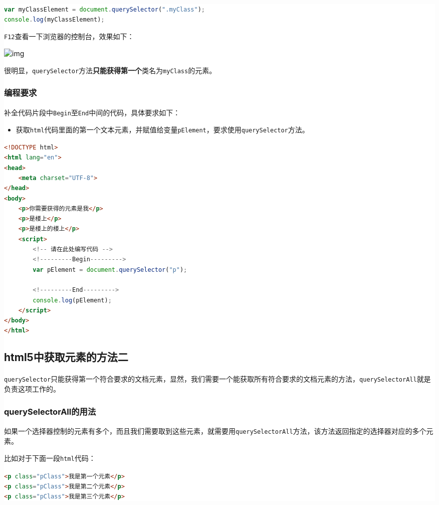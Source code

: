```js
var myClassElement = document.querySelector(".myClass"); 
console.log(myClassElement);  
```

`F12`查看一下浏览器的控制台，效果如下：

   ![img](https://holon-image.oss-cn-beijing.aliyuncs.com/20220419143623PJsXz4.png)  

很明显，`querySelector`方法**只能获得第一个**类名为`myClass`的元素。

### 编程要求

补全代码片段中`Begin`至`End`中间的代码，具体要求如下：

- 获取`html`代码里面的第一个文本元素，并赋值给变量`pElement`，要求使用`querySelector`方法。

```html
<!DOCTYPE html>
<html lang="en">
<head>
    <meta charset="UTF-8">
</head>
<body>
    <p>你需要获得的元素是我</p>
    <p>是楼上</p>
    <p>是楼上的楼上</p>
    <script>
    	<!-- 请在此处编写代码 -->
        <!---------Begin--------->
        var pElement = document.querySelector("p");

        <!---------End--------->
        console.log(pElement);
    </script>
</body>
</html>
```

## html5中获取元素的方法二

`querySelector`只能获得第一个符合要求的文档元素，显然，我们需要一个能获取所有符合要求的文档元素的方法，`querySelectorAll`就是负责这项工作的。

### querySelectorAll的用法

如果一个选择器控制的元素有多个，而且我们需要取到这些元素，就需要用`querySelectorAll`方法，该方法返回指定的选择器对应的多个元素。

比如对于下面一段`html`代码：

```html
<p class="pClass">我是第一个元素</p> 
<p class="pClass">我是第二个元素</p> 
<p class="pClass">我是第三个元素</p>  
```
